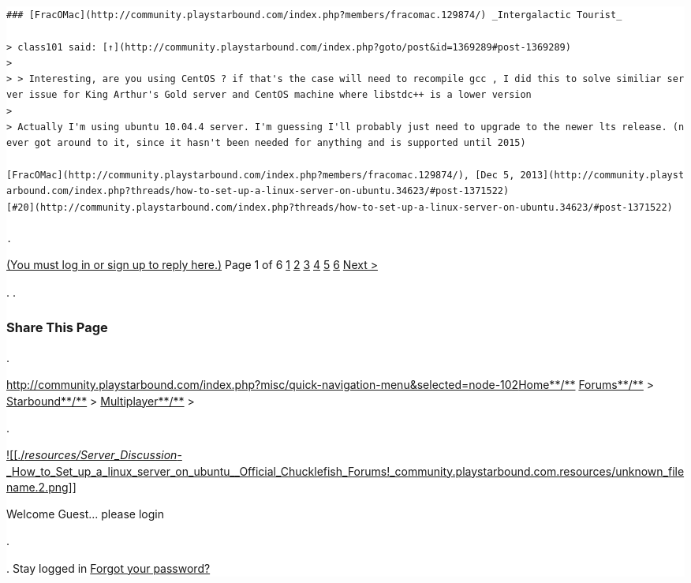 	### [FracOMac](http://community.playstarbound.com/index.php?members/fracomac.129874/) _Intergalactic Tourist_
	
	> class101 said: [↑](http://community.playstarbound.com/index.php?goto/post&id=1369289#post-1369289)
	> 
	> > Interesting, are you using CentOS ? if that's the case will need to recompile gcc , I did this to solve similiar server issue for King Arthur's Gold server and CentOS machine where libstdc++ is a lower version
	> 
	> Actually I'm using ubuntu 10.04.4 server. I'm guessing I'll probably just need to upgrade to the newer lts release. (never got around to it, since it hasn't been needed for anything and is supported until 2015)
	
	[FracOMac](http://community.playstarbound.com/index.php?members/fracomac.129874/), [Dec 5, 2013](http://community.playstarbound.com/index.php?threads/how-to-set-up-a-linux-server-on-ubuntu.34623/#post-1371522)
	[#20](http://community.playstarbound.com/index.php?threads/how-to-set-up-a-linux-server-on-ubuntu.34623/#post-1371522)
	
	.

[(You must log in or sign up to reply here.)](http://community.playstarbound.com/index.php?login/)
Page 1 of 6
[1](http://community.playstarbound.com/index.php?threads/how-to-set-up-a-linux-server-on-ubuntu.34623/) [2](http://community.playstarbound.com/index.php?threads/how-to-set-up-a-linux-server-on-ubuntu.34623/page-2) [3](http://community.playstarbound.com/index.php?threads/how-to-set-up-a-linux-server-on-ubuntu.34623/page-3) [4](http://community.playstarbound.com/index.php?threads/how-to-set-up-a-linux-server-on-ubuntu.34623/page-4) [5](http://community.playstarbound.com/index.php?threads/how-to-set-up-a-linux-server-on-ubuntu.34623/page-5) [6](http://community.playstarbound.com/index.php?threads/how-to-set-up-a-linux-server-on-ubuntu.34623/page-6) [Next >](http://community.playstarbound.com/index.php?threads/how-to-set-up-a-linux-server-on-ubuntu.34623/page-2)

. .

### Share This Page

.

<http://community.playstarbound.com/index.php?misc/quick-navigation-menu&selected=node-102>[Home**/**](http://playstarbound.com/) [Forums**/**](http://community.playstarbound.com/index.php) \> [Starbound**/**](http://community.playstarbound.com/index.php#starbound.1) \> [Multiplayer**/**](http://community.playstarbound.com/index.php?forums/multiplayer.102/) \>

.

[![[./_resources/Server_Discussion_-_How_to_Set_up_a_linux_server_on_ubuntu__Official_Chucklefish_Forums!_community.playstarbound.com.resources/unknown_filename.2.png]]](http://community.playstarbound.com/index.php)

Welcome Guest... please login

.

.
Stay logged in
[Forgot your password?](http://community.playstarbound.com/index.php?lost-password/)
